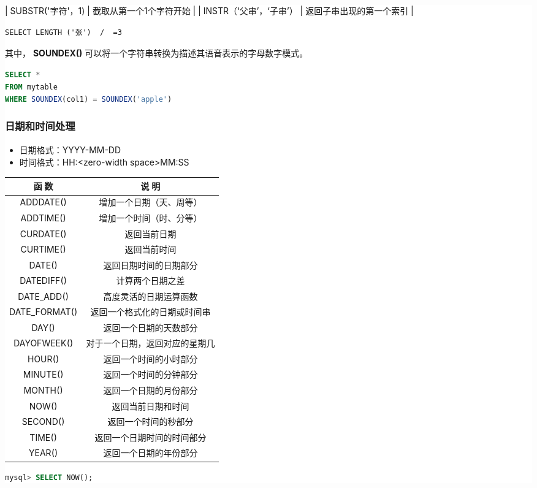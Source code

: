 | SUBSTR('字符'，1) | 截取从第一个1个字符开始 |
| INSTR（‘父串’，‘子串’） | 返回子串出现的第一个索引 |

```
SELECT LENGTH ('张')  /  =3
```

其中，  **SOUNDEX()**   可以将一个字符串转换为描述其语音表示的字母数字模式。

```sql
SELECT *
FROM mytable
WHERE SOUNDEX(col1) = SOUNDEX('apple')
```

### 日期和时间处理


- 日期格式：YYYY-MM-DD
- 时间格式：HH:\<zero-width space\>MM:SS

|函 数 | 说 明|
| :---: | :---: |
| ADDDATE() | 增加一个日期（天、周等）|
| ADDTIME() | 增加一个时间（时、分等）|
| CURDATE() | 返回当前日期 |
| CURTIME() | 返回当前时间 |
| DATE() |返回日期时间的日期部分|
| DATEDIFF() |计算两个日期之差|
| DATE_ADD() |高度灵活的日期运算函数|
| DATE_FORMAT() |返回一个格式化的日期或时间串|
| DAY()| 返回一个日期的天数部分|
| DAYOFWEEK() |对于一个日期，返回对应的星期几|
| HOUR() |返回一个时间的小时部分|
| MINUTE() |返回一个时间的分钟部分|
| MONTH() |返回一个日期的月份部分|
| NOW() |返回当前日期和时间|
| SECOND() |返回一个时间的秒部分|
| TIME() |返回一个日期时间的时间部分|
| YEAR() |返回一个日期的年份部分|

```sql
mysql> SELECT NOW();
```
